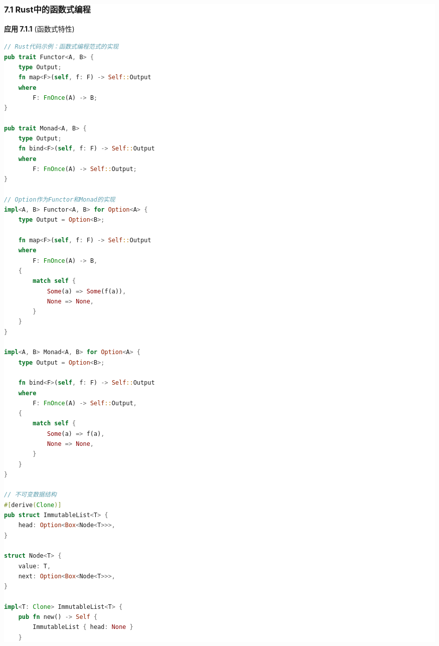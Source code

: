 ### 7.1 Rust中的函数式编程

**应用 7.1.1** (函数式特性)
```rust
// Rust代码示例：函数式编程范式的实现
pub trait Functor<A, B> {
    type Output;
    fn map<F>(self, f: F) -> Self::Output
    where
        F: FnOnce(A) -> B;
}

pub trait Monad<A, B> {
    type Output;
    fn bind<F>(self, f: F) -> Self::Output
    where
        F: FnOnce(A) -> Self::Output;
}

// Option作为Functor和Monad的实现
impl<A, B> Functor<A, B> for Option<A> {
    type Output = Option<B>;
    
    fn map<F>(self, f: F) -> Self::Output
    where
        F: FnOnce(A) -> B,
    {
        match self {
            Some(a) => Some(f(a)),
            None => None,
        }
    }
}

impl<A, B> Monad<A, B> for Option<A> {
    type Output = Option<B>;
    
    fn bind<F>(self, f: F) -> Self::Output
    where
        F: FnOnce(A) -> Self::Output,
    {
        match self {
            Some(a) => f(a),
            None => None,
        }
    }
}

// 不可变数据结构
#[derive(Clone)]
pub struct ImmutableList<T> {
    head: Option<Box<Node<T>>>,
}

struct Node<T> {
    value: T,
    next: Option<Box<Node<T>>>,
}

impl<T: Clone> ImmutableList<T> {
    pub fn new() -> Self {
        ImmutableList { head: None }
    }
```